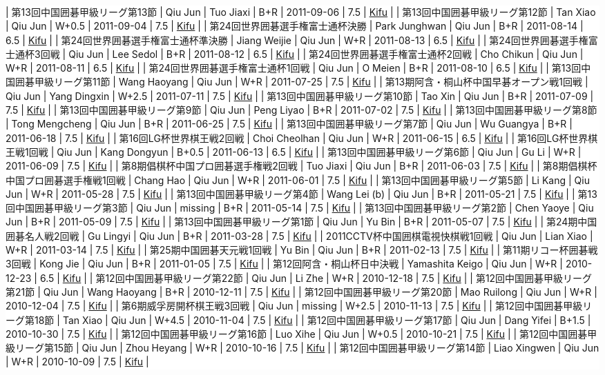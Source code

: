 | 第13回中国囲碁甲級リーグ第13節 | Qiu Jun | Tuo Jiaxi | B+R | 2011-09-06 | 7.5 | [Kifu](https://kifudepot.net/kifucontents.php?id=iRwm7xDg3y0rjLyxmpiC%2Bw%3D%3D) | 
| 第13回中国囲碁甲級リーグ第12節 | Tan Xiao | Qiu Jun | W+0.5 | 2011-09-04 | 7.5 | [Kifu](https://kifudepot.net/kifucontents.php?id=CxresdAlGpqtJPevUhdUOA%3D%3D) | 
| 第24回世界囲碁選手権富士通杯決勝 | Park Junghwan | Qiu Jun | B+R | 2011-08-14 | 6.5 | [Kifu](https://kifudepot.net/kifucontents.php?id=e3icLiQvVXJ34i2i0ruUjw%3D%3D) | 
| 第24回世界囲碁選手権富士通杯準決勝 | Jiang Weijie | Qiu Jun | W+R | 2011-08-13 | 6.5 | [Kifu](https://kifudepot.net/kifucontents.php?id=rd3vhJsjBvqVqy1QZ4ahJw%3D%3D) | 
| 第24回世界囲碁選手権富士通杯3回戦 | Qiu Jun | Lee Sedol | B+R | 2011-08-12 | 6.5 | [Kifu](https://kifudepot.net/kifucontents.php?id=C3JpVTf6bbIpMr5RhGl1BA%3D%3D) | 
| 第24回世界囲碁選手権富士通杯2回戦 | Cho Chikun | Qiu Jun | W+R | 2011-08-11 | 6.5 | [Kifu](https://kifudepot.net/kifucontents.php?id=eaEpYOQZrxH0HfrQuF5vWg%3D%3D) | 
| 第24回世界囲碁選手権富士通杯1回戦 | Qiu Jun | O Meien | B+R | 2011-08-10 | 6.5 | [Kifu](https://kifudepot.net/kifucontents.php?id=DA0CGGZPZmvq6%2FRZnMDy9g%3D%3D) | 
| 第13回中国囲碁甲級リーグ第11節 | Wang Haoyang | Qiu Jun | W+R | 2011-07-25 | 7.5 | [Kifu](https://kifudepot.net/kifucontents.php?id=xkV7HpX%2BrRYb6R4Q0YBHVQ%3D%3D) | 
| 第13期阿含・桐山杯中国早碁オープン戦1回戦 | Qiu Jun | Yang Dingxin | W+2.5 | 2011-07-11 | 7.5 | [Kifu](https://kifudepot.net/kifucontents.php?id=Inr0xB9x5LRy2HO3wsnmuw%3D%3D) | 
| 第13回中国囲碁甲級リーグ第10節 | Tao Xin | Qiu Jun | B+R | 2011-07-09 | 7.5 | [Kifu](https://kifudepot.net/kifucontents.php?id=sPrukWgYWW86BEJ%2BlZxY3Q%3D%3D) | 
| 第13回中国囲碁甲級リーグ第9節 | Qiu Jun | Peng Liyao | B+R | 2011-07-02 | 7.5 | [Kifu](https://kifudepot.net/kifucontents.php?id=%2FlR1i2RtEp01vLbJzHyw7A%3D%3D) | 
| 第13回中国囲碁甲級リーグ第8節 | Tong Mengcheng | Qiu Jun | B+R | 2011-06-25 | 7.5 | [Kifu](https://kifudepot.net/kifucontents.php?id=40MbStELVWBKaUr3tWgSvg%3D%3D) | 
| 第13回中国囲碁甲級リーグ第7節 | Qiu Jun | Wu Guangya | B+R | 2011-06-18 | 7.5 | [Kifu](https://kifudepot.net/kifucontents.php?id=Vbze%2BlF2TDM9DnobBpBU0A%3D%3D) | 
| 第16回LG杯世界棋王戦2回戦 | Choi Cheolhan | Qiu Jun | W+R | 2011-06-15 | 6.5 | [Kifu](https://kifudepot.net/kifucontents.php?id=KSVTYAWOuiQFPq4KiuXWkw%3D%3D) | 
| 第16回LG杯世界棋王戦1回戦 | Qiu Jun | Kang Dongyun | B+0.5 | 2011-06-13 | 6.5 | [Kifu](https://kifudepot.net/kifucontents.php?id=zG%2FOC3QcJUvfaivKVHcIRw%3D%3D) | 
| 第13回中国囲碁甲級リーグ第6節 | Qiu Jun | Gu Li | W+R | 2011-06-09 | 7.5 | [Kifu](https://kifudepot.net/kifucontents.php?id=rcMA%2FmCYrGDoiOx1PtPZww%3D%3D) | 
| 第8期倡棋杯中国プロ囲碁選手権戦2回戦 | Tuo Jiaxi | Qiu Jun | B+R | 2011-06-03 | 7.5 | [Kifu](https://kifudepot.net/kifucontents.php?id=qIwjt7sz5S2HY0D%2FaAkIFg%3D%3D) | 
| 第8期倡棋杯中国プロ囲碁選手権戦1回戦 | Chang Hao | Qiu Jun | W+R | 2011-06-01 | 7.5 | [Kifu](https://kifudepot.net/kifucontents.php?id=ug1FD7JN9pUJBxwNF0WsjQ%3D%3D) | 
| 第13回中国囲碁甲級リーグ第5節 | Li Kang | Qiu Jun | W+R | 2011-05-28 | 7.5 | [Kifu](https://kifudepot.net/kifucontents.php?id=1V8mfL4ZJCkTEJbm%2FpY0hQ%3D%3D) | 
| 第13回中国囲碁甲級リーグ第4節 | Wang Lei (b) | Qiu Jun | B+R | 2011-05-21 | 7.5 | [Kifu](https://kifudepot.net/kifucontents.php?id=RJsfw5QEG%2FItXCZuS3cenA%3D%3D) | 
| 第13回中国囲碁甲級リーグ第3節 | Qiu Jun | missing | B+R | 2011-05-14 | 7.5 | [Kifu](https://kifudepot.net/kifucontents.php?id=poE6gMFC3wCtyiI6DU1LQQ%3D%3D) | 
| 第13回中国囲碁甲級リーグ第2節 | Chen Yaoye | Qiu Jun | B+R | 2011-05-09 | 7.5 | [Kifu](https://kifudepot.net/kifucontents.php?id=35H6steApFVBy3Swht9grw%3D%3D) | 
| 第13回中国囲碁甲級リーグ第1節 | Qiu Jun | Yu Bin | B+R | 2011-05-07 | 7.5 | [Kifu](https://kifudepot.net/kifucontents.php?id=ujB%2B6kf5CctYPobkBP3xgw%3D%3D) | 
| 第24期中国囲碁名人戦2回戦 | Gu Lingyi | Qiu Jun | B+R | 2011-03-28 | 7.5 | [Kifu](https://kifudepot.net/kifucontents.php?id=wlqoXR8ysq0dcpWl2qkvxw%3D%3D) | 
| 2011CCTV杯中国囲棋電視快棋戦1回戦 | Qiu Jun | Lian Xiao | W+R | 2011-03-14 | 7.5 | [Kifu](https://kifudepot.net/kifucontents.php?id=8TT1X9dYWZ%2Bd1tIBZY9XVQ%3D%3D) | 
| 第25期中国囲碁天元戦1回戦 | Yu Bin | Qiu Jun | B+R | 2011-02-13 | 7.5 | [Kifu](https://kifudepot.net/kifucontents.php?id=%2B60h%2BsU4eUMLz3z8NDxO%2Bw%3D%3D) | 
| 第11期リコー杯囲碁戦3回戦 | Kong Jie | Qiu Jun | B+R | 2011-01-05 | 7.5 | [Kifu](https://kifudepot.net/kifucontents.php?id=sIJ3oqteSHEAH%2BNvGLrOiw%3D%3D) | 
| 第12回阿含・桐山杯日中決戦 | Yamashita Keigo | Qiu Jun | W+R | 2010-12-23 | 6.5 | [Kifu](https://kifudepot.net/kifucontents.php?id=MEE1Eti%2BIC1z4p7pnuI9uA%3D%3D) | 
| 第12回中国囲碁甲級リーグ第22節 | Qiu Jun | Li Zhe | W+R | 2010-12-18 | 7.5 | [Kifu](https://kifudepot.net/kifucontents.php?id=jgTZ7pU%2Bp4yVIkJBcqSBmg%3D%3D) | 
| 第12回中国囲碁甲級リーグ第21節 | Qiu Jun | Wang Haoyang | B+R | 2010-12-11 | 7.5 | [Kifu](https://kifudepot.net/kifucontents.php?id=pmiZUM26W%2BHUwK6R7hyshg%3D%3D) | 
| 第12回中国囲碁甲級リーグ第20節 | Mao Ruilong | Qiu Jun | W+R | 2010-12-04 | 7.5 | [Kifu](https://kifudepot.net/kifucontents.php?id=GLELBj1UntMSpaU1%2Bkxk%2Fg%3D%3D) | 
| 第6期威孚房開杯棋王戦3回戦 | Qiu Jun | missing | W+2.5 | 2010-11-13 | 7.5 | [Kifu](https://kifudepot.net/kifucontents.php?id=LvG7J1ueUo5dDtQG4ipVSw%3D%3D) | 
| 第12回中国囲碁甲級リーグ第18節 | Tan Xiao | Qiu Jun | W+4.5 | 2010-11-04 | 7.5 | [Kifu](https://kifudepot.net/kifucontents.php?id=BNc%2FDiY6oCMwQnyVPD66AA%3D%3D) | 
| 第12回中国囲碁甲級リーグ第17節 | Qiu Jun | Dang Yifei | B+1.5 | 2010-10-30 | 7.5 | [Kifu](https://kifudepot.net/kifucontents.php?id=Mw5qfYxf0LxbDEJtu3EEhg%3D%3D) | 
| 第12回中国囲碁甲級リーグ第16節 | Luo Xihe | Qiu Jun | W+0.5 | 2010-10-21 | 7.5 | [Kifu](https://kifudepot.net/kifucontents.php?id=5mOrNVcUvEoipFzS%2FpcHXg%3D%3D) | 
| 第12回中国囲碁甲級リーグ第15節 | Qiu Jun | Zhou Heyang | W+R | 2010-10-16 | 7.5 | [Kifu](https://kifudepot.net/kifucontents.php?id=IytuAZLm3G8q3JXpAvIy5w%3D%3D) | 
| 第12回中国囲碁甲級リーグ第14節 | Liao Xingwen | Qiu Jun | W+R | 2010-10-09 | 7.5 | [Kifu](https://kifudepot.net/kifucontents.php?id=i%2BGWZcPqh0jdML1qNZTWpg%3D%3D) | 